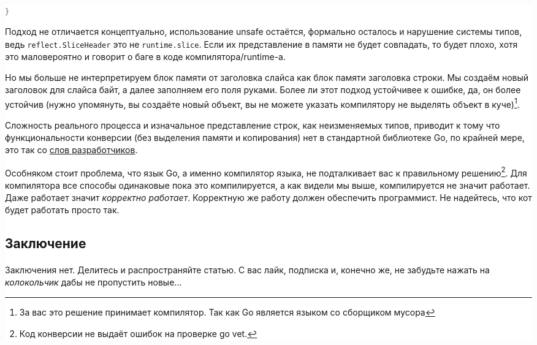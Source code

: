 ```go
}
```

Подход не отличается концептуально, использование unsafe остаётся, формально осталось и
нарушение системы типов, ведь `reflect.SliceHeader` это не `runtime.slice`. Если их
представление в памяти не будет совпадать, то будет плохо, хотя это маловероятно и
говорит о баге в коде компилятора/runtime-а.

Но мы больше не интерпретируем блок памяти от заголовка слайса как блок памяти
заголовка строки. Мы создаём новый заголовок для слайса байт, а далее заполняем
его поля руками. Более ли этот подход устойчивее к ошибке, да, он более устойчив
(нужно упомянуть, вы создаёте новый объект, вы не можете указать компилятору не
выделять объект в куче)[^19].

Сложность реального процесса и изначальное представление строк, как неизменяемых типов, приводит
к тому что функциональности конверсии (без выделения памяти и копирования) нет
в стандартной библиотеке Go, по крайней мере, это так со
[слов разработчиков](https://github.com/golang/go/issues/25484#issuecomment-390846454).

Особняком стоит проблема, что язык Go, а именно компилятор языка, не
подталкивает вас к правильному решению[^3]. Для компилятора все способы одинаковые
пока это компилируется, а как видели мы выше, компилируется не значит работает.
Даже работает значит _корректно работает_. Корректную же работу должен
обеспечить программист. Не надейтесь, что кот будет работать просто так.

## Заключение

Заключения нет. Делитесь и распространяйте статью. С вас лайк, подписка и, конечно
же, не забудьте нажать на _колокольчик_ дабы не пропустить новые...

[^7]: Кроме первой. Но я больше так не буду, das verspreche ich. Нажмите на
обратную стрелку расположенную сразу за текстом, чтобы вернуться на место
сноски в тексте. На мобильных устройствах это должно работать ещё лучше,
попробуйте сделать жест которым вы обычно говорите браузеру — _назад!_.

[^2]: На самом деле, это довольно распространённая ошибка. Чаще всего
её встретить можно при разыменование `nil` указателя, когда забыли
инициализировать поле структуры или что-то в этом роде.

[^3]: Код конверсии не выдаёт ошибок на проверке go vet.

[^5]: Виды памяти в программе. Для нас
достаточно что для процесса (в котором исполняется наша программа) существует
неизменяемая область памяти и изменяемая. В неизменяемой памяти хранится, например,
сама программа, литералы строк. В изменяемой памяти хранятся переменные, стеки горутин,
любые значение выделенные в куче.
Это сложная тема. Детали сильно зависят от операционной системы. Я
не думаю что есть один материал описывающий всё досконально. Стартовая точка для
linux-based систем — [Anatomy of a Program in Memory](https://manybutfinite.com/post/anatomy-of-a-program-in-memory).
Более глубокое погружение —
[Understanding the Memory Layout of Linux Executables](https://gist.github.com/CMCDragonkai/10ab53654b2aa6ce55c11cfc5b2432a4).

[^4]: Нельзя явно создавать экземпляры этих структур, только конвертировать из
строк/байт-слайс. Более подробно в комментарии к методу
[unsafe.Pointer](https://pkg.go.dev/unsafe#Pointer), пункт номер 6.

[^8]: Разбиение потока на отдельные сообщения или по другому - 
[message framing](https://blog.stephencleary.com/2009/04/message-framing.html),
мы оставим за бортом. Предположим что одна операция чтения (вызов ReadFrom) возвращает одно сообщение,
которое в свою очередь содержит одно число и оно точно поместится в отведённый буфер.


[^10]: В версии 1.20 код немного изменён, но не принципиально. Мы не будем разбирать новую
[^11]: То что мы видим в результате вызова команды `build -gcflags=-S` это промежуточное
[^12]: Если вы, как и я из поколения IDE. А если нет, то и сами знаете как найти.
[^13]: Порядок байт. Тема не большая и не маленькая. И полностью не покрыть в сноске
[^14]: Для некоторых конверсий реализация будет простой. Если конвертировать число
[^15]: По первым отзывам на статью я понял что углубляться в ассемблер — плохо. Читаемость
[^16]: Ссылки на слайс более не существует, но есть ссылка на заголовок строки. В заголовке
[^17]: Например, в протоколе TCP есть функциональность
[^18]: Текст. Текст или строки, обычно, чутка более сложные сущности чем просто
[^19]: За вас это решение принимает компилятор. Так как Go является языком со сборщиком мусора